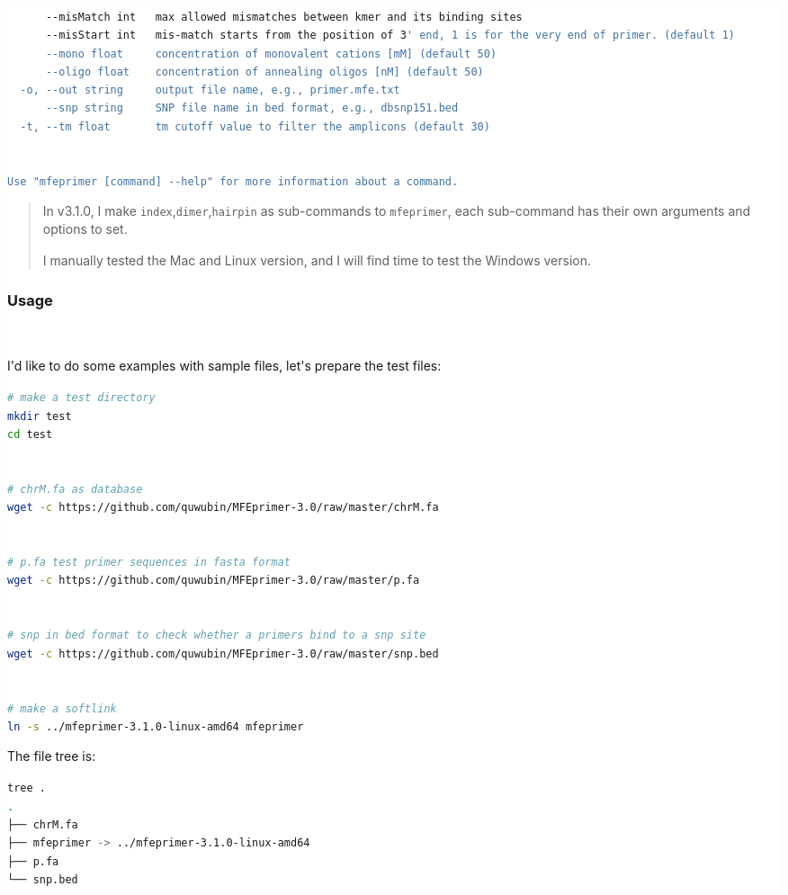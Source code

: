 ``` bash
      --misMatch int   max allowed mismatches between kmer and its binding sites
      --misStart int   mis-match starts from the position of 3' end, 1 is for the very end of primer. (default 1)
      --mono float     concentration of monovalent cations [mM] (default 50)
      --oligo float    concentration of annealing oligos [nM] (default 50)
  -o, --out string     output file name, e.g., primer.mfe.txt
      --snp string     SNP file name in bed format, e.g., dbsnp151.bed
  -t, --tm float       tm cutoff value to filter the amplicons (default 30)


Use "mfeprimer [command] --help" for more information about a command.
```

> In v3.1.0, I make `index`,`dimer`,`hairpin` as sub-commands to `mfeprimer`, each sub-command has their own arguments and options to set. 
> 
> I manually tested the Mac and Linux version, and I will find time to test the Windows version.

### Usage

‌

I'd like to do some examples with sample files, let's prepare the test files:


``` bash
# make a test directory
mkdir test
cd test


# chrM.fa as database
wget -c https://github.com/quwubin/MFEprimer-3.0/raw/master/chrM.fa


# p.fa test primer sequences in fasta format
wget -c https://github.com/quwubin/MFEprimer-3.0/raw/master/p.fa


# snp in bed format to check whether a primers bind to a snp site
wget -c https://github.com/quwubin/MFEprimer-3.0/raw/master/snp.bed


# make a softlink
ln -s ../mfeprimer-3.1.0-linux-amd64 mfeprimer 
```

The file tree is:

``` bash
tree .
.
├── chrM.fa
├── mfeprimer -> ../mfeprimer-3.1.0-linux-amd64
├── p.fa
└── snp.bed
```

